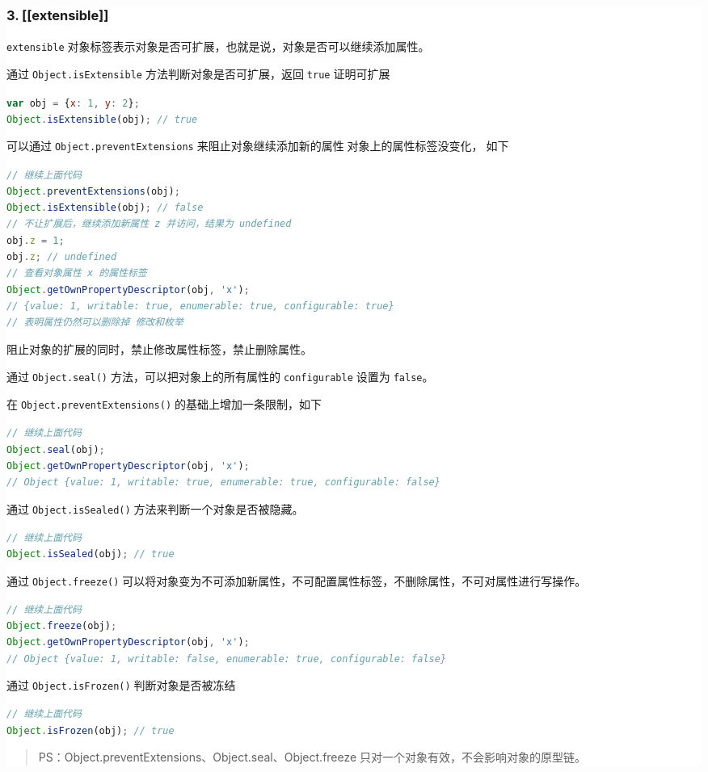 ### 3. [[extensible]]

`extensible` 对象标签表示对象是否可扩展，也就是说，对象是否可以继续添加属性。

通过 `Object.isExtensible` 方法判断对象是否可扩展，返回 `true` 证明可扩展

```javascript
var obj = {x: 1, y: 2};
Object.isExtensible(obj); // true
```
可以通过 `Object.preventExtensions` 来阻止对象继续添加新的属性 对象上的属性标签没变化，
如下

```javascript
// 继续上面代码
Object.preventExtensions(obj);
Object.isExtensible(obj); // false
// 不让扩展后，继续添加新属性 z 并访问，结果为 undefined
obj.z = 1;
obj.z; // undefined
// 查看对象属性 x 的属性标签
Object.getOwnPropertyDescriptor(obj, 'x');
// {value: 1, writable: true, enumerable: true, configurable: true}
// 表明属性仍然可以删除掉 修改和枚举
```
阻止对象的扩展的同时，禁止修改属性标签，禁止删除属性。

通过 `Object.seal()` 方法，可以把对象上的所有属性的 `configurable` 设置为 `false`。

在 `Object.preventExtensions()` 的基础上增加一条限制，如下

```javascript
// 继续上面代码
Object.seal(obj);
Object.getOwnPropertyDescriptor(obj, 'x');
// Object {value: 1, writable: true, enumerable: true, configurable: false}
```
通过 `Object.isSealed()` 方法来判断一个对象是否被隐藏。

```javascript
// 继续上面代码
Object.isSealed(obj); // true
```
通过 `Object.freeze()` 可以将对象变为不可添加新属性，不可配置属性标签，不删除属性，不可对属性进行写操作。

```javascript
// 继续上面代码
Object.freeze(obj);
Object.getOwnPropertyDescriptor(obj, 'x');
// Object {value: 1, writable: false, enumerable: true, configurable: false}
```
通过 `Object.isFrozen()` 判断对象是否被冻结

```javascript
// 继续上面代码
Object.isFrozen(obj); // true
```
> PS：Object.preventExtensions、Object.seal、Object.freeze 只对一个对象有效，不会影响对象的原型链。
